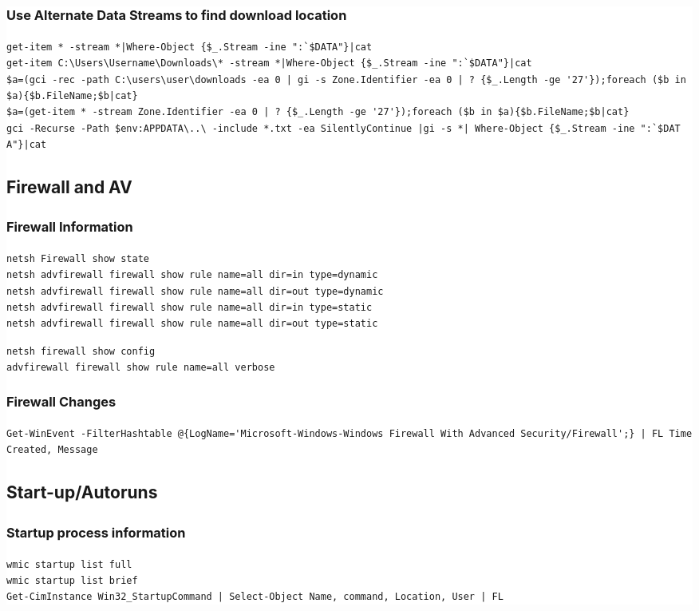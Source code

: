 ### Use Alternate Data Streams to find download location <a href="#use-alternate-data-streams-to-find-download-location" id="use-alternate-data-streams-to-find-download-location"></a>

```
get-item * -stream *|Where-Object {$_.Stream -ine ":`$DATA"}|cat
get-item C:\Users\Username\Downloads\* -stream *|Where-Object {$_.Stream -ine ":`$DATA"}|cat
$a=(gci -rec -path C:\users\user\downloads -ea 0 | gi -s Zone.Identifier -ea 0 | ? {$_.Length -ge '27'});foreach ($b in $a){$b.FileName;$b|cat}
$a=(get-item * -stream Zone.Identifier -ea 0 | ? {$_.Length -ge '27'});foreach ($b in $a){$b.FileName;$b|cat}
gci -Recurse -Path $env:APPDATA\..\ -include *.txt -ea SilentlyContinue |gi -s *| Where-Object {$_.Stream -ine ":`$DATA"}|cat
```

## Firewall and AV

### Firewall Information <a href="#firewall-information" id="firewall-information"></a>

```
netsh Firewall show state
netsh advfirewall firewall show rule name=all dir=in type=dynamic
netsh advfirewall firewall show rule name=all dir=out type=dynamic
netsh advfirewall firewall show rule name=all dir=in type=static
netsh advfirewall firewall show rule name=all dir=out type=static
```

```
netsh firewall show config
advfirewall firewall show rule name=all verbose
```

### Firewall Changes <a href="#firewall-changes" id="firewall-changes"></a>

```
Get-WinEvent -FilterHashtable @{LogName='Microsoft-Windows-Windows Firewall With Advanced Security/Firewall';} | FL TimeCreated, Message
```

## Start-up/Autoruns <a href="#cookies" id="cookies"></a>

### Startup process information <a href="#startup-process-information" id="startup-process-information"></a>

```
wmic startup list full
wmic startup list brief
Get-CimInstance Win32_StartupCommand | Select-Object Name, command, Location, User | FL
```
